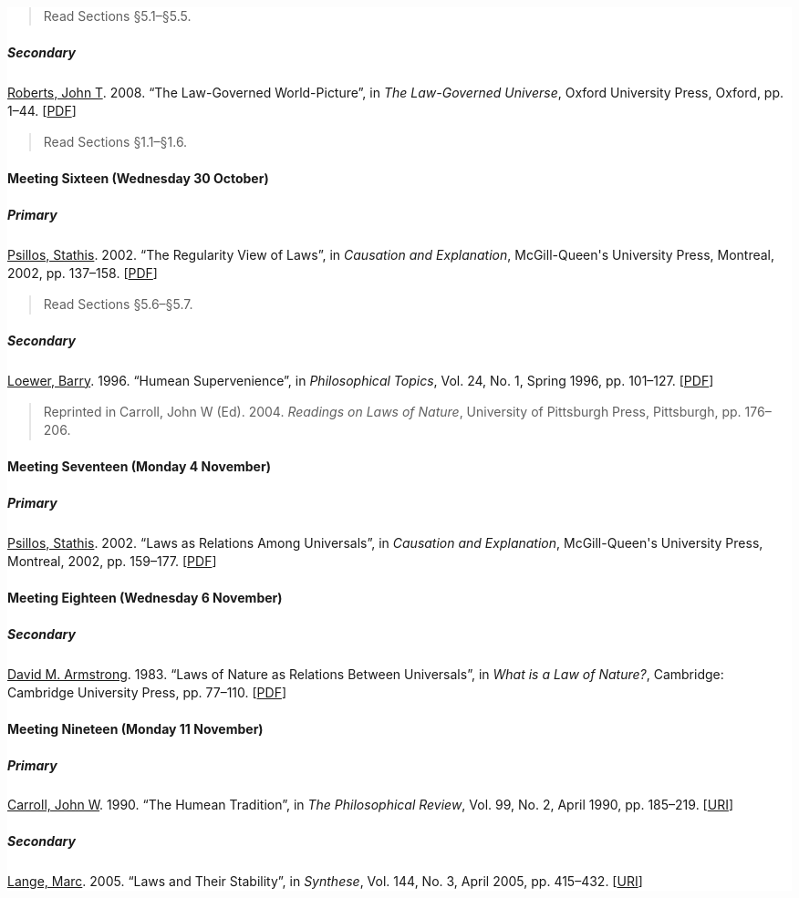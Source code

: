 <blockquote class="note">Read Sections &sect;5.1&ndash;&sect;5.5.</blockquote>

<h5>Secondary</h5>
<p><a href="http://www.unc.edu/~jtrosap/">Roberts, John T</a>. 2008. &ldquo;The Law-Governed World-Picture&rdquo;, in <em>The Law-Governed Universe</em>, Oxford University Press, Oxford, pp. 1&ndash;44. <span class="small">[<a href="http://reductioland.net/zuihitsu/protected/roberts_law_governed_picture.pdf">PDF</a>]</span></p>

<blockquote class="note">Read Sections &sect;1.1&ndash;&sect;1.6.</blockquote>

<a name="l16"> </a>
<h4>Meeting Sixteen (Wednesday 30 October)</h4>

<h5>Primary</h5>
<p><a href="http://www.phs.uoa.gr/~psillos/">Psillos, Stathis</a>. 2002. &ldquo;The Regularity View of Laws&rdquo;, in <em>Causation and Explanation</em>, McGill-Queen's University Press, Montreal, 2002, pp. 137&ndash;158. <span class="small">[<a href="http://reductioland.net/zuihitsu/protected/psillos_regularity.pdf">PDF</a>]</span></p>

<blockquote class="note">Read Sections &sect;5.6&ndash;&sect;5.7.</blockquote>

<h5>Secondary</h5>
<p><a href="http://rci.rutgers.edu/~loewer/">Loewer, Barry</a>. 1996. &ldquo;Humean Supervenience&rdquo;, in <em>Philosophical Topics</em>, Vol. 24, No. 1, Spring 1996, pp. 101&ndash;127. <span class="small">[<a href="http://reductioland.net/zuihitsu/protected/loewer_humean_supervenience.pdf">PDF</a>]</span></p>

<blockquote class="note">Reprinted  in Carroll, John W (Ed). 2004. <em>Readings on Laws of Nature</em>, University of Pittsburgh Press, Pittsburgh, pp. 176&ndash;206.</blockquote>

<a name="l17"> </a>
<h4>Meeting Seventeen (Monday 4 November)</h4>

<h5>Primary</h5>
<p><a href="http://www.phs.uoa.gr/~psillos/">Psillos, Stathis</a>. 2002. &ldquo;Laws as Relations Among Universals&rdquo;, in <em>Causation and Explanation</em>, McGill-Queen's University Press, Montreal, 2002, pp. 159&ndash;177. <span class="small">[<a href="http://reductioland.net/zuihitsu/protected/psillos_universals.pdf">PDF</a>]</span></p>

<a name="l18"> </a>
<h4>Meeting Eighteen (Wednesday 6 November)</h4>

<h5>Secondary</h5>
<p><a href="http://en.wikipedia.org/wiki/David_Malet_Armstrong">David M. Armstrong</a>. 1983. &ldquo;Laws of Nature as Relations Between Universals&rdquo;, in <em>What is a Law of Nature?</em>, Cambridge: Cambridge University Press, pp. 77&ndash;110. <span class="small">[<a href="http://reductioland.net/zuihitsu/protected/armstrong-laws-universals.pdf">PDF</a>]</span></p>

<a name="l19"> </a>
<h4>Meeting Nineteen (Monday 11 November)</h4>

<h5>Primary</h5>
<p><a href="http://www4.ncsu.edu/~carroll/hpage.htm">Carroll, John W</a>. 1990. &ldquo;The Humean Tradition&rdquo;, in <em>The Philosophical Review</em>, Vol. 99, No. 2, April 1990, pp. 185&ndash;219. <span class="small">[<a href="http://www.jstor.org/stable/2185489">URI</a>]</span></p>

<h5>Secondary</h5>
<p><a href="http://philosophy.unc.edu/people/faculty/marc-lange">Lange, Marc</a>. 2005. &ldquo;Laws and Their Stability&rdquo;, in <em>Synthese</em>, Vol. 144, No. 3, April 2005, pp. 415&ndash;432. <span class="small">[<a href="http://dx.doi.org/10.1007/s11229-005-5874-1">URI</a>]</span></p>
